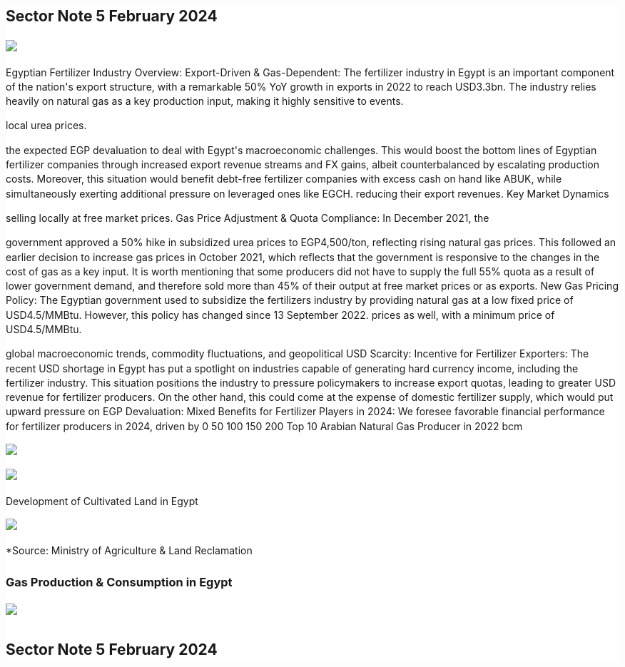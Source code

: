 ## Sector Note 5 February 2024

![](_page_4_Picture_3.jpeg)

Egyptian Fertilizer Industry Overview: Export-Driven & Gas-Dependent: The fertilizer industry in Egypt is an important component of the nation's export structure, with a remarkable 50% YoY growth in exports in 2022 to reach USD3.3bn. The industry relies heavily on natural gas as a key production input, making it highly sensitive to events.

local urea prices.

the expected EGP devaluation to deal with Egypt's macroeconomic challenges. This would boost the bottom lines of Egyptian fertilizer companies through increased export revenue streams and FX gains, albeit counterbalanced by escalating production costs. Moreover, this situation would benefit debt-free fertilizer companies with excess cash on hand like ABUK, while simultaneously exerting additional pressure on leveraged ones like EGCH. reducing their export revenues. Key Market Dynamics

selling locally at free market prices. Gas Price Adjustment & Quota Compliance: In December 2021, the

government approved a 50% hike in subsidized urea prices to EGP4,500/ton, reflecting rising natural gas prices. This followed an earlier decision to increase gas prices in October 2021, which reflects that the government is responsive to the changes in the cost of gas as a key input. It is worth mentioning that some producers did not have to supply the full 55% quota as a result of lower government demand, and therefore sold more than 45% of their output at free market prices or as exports. New Gas Pricing Policy: The Egyptian government used to subsidize the fertilizers industry by providing natural gas at a low fixed price of USD4.5/MMBtu. However, this policy has changed since 13 September 2022. prices as well, with a minimum price of USD4.5/MMBtu.

global macroeconomic trends, commodity fluctuations, and geopolitical USD Scarcity: Incentive for Fertilizer Exporters: The recent USD shortage in Egypt has put a spotlight on industries capable of generating hard currency income, including the fertilizer industry. This situation positions the industry to pressure policymakers to increase export quotas, leading to greater USD revenue for fertilizer producers. On the other hand, this could come at the expense of domestic fertilizer supply, which would put upward pressure on EGP Devaluation: Mixed Benefits for Fertilizer Players in 2024: We foresee favorable financial performance for fertilizer producers in 2024, driven by 0 50 100 150 200 Top 10 Arabian Natural Gas Producer in 2022 bcm

![](_page_4_Figure_15.jpeg)

![](_page_4_Figure_16.jpeg)

Development of Cultivated Land in Egypt

![](_page_4_Figure_18.jpeg)

\*Source: Ministry of Agriculture & Land Reclamation

### Gas Production & Consumption in Egypt

![](_page_4_Figure_21.jpeg)

## Sector Note 5 February 2024
